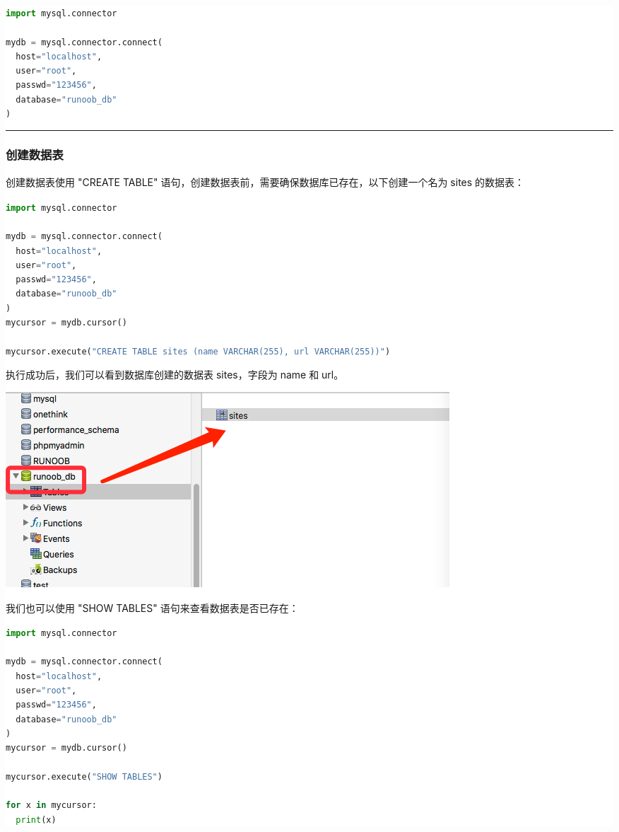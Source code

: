 ```python
import mysql.connector
 
mydb = mysql.connector.connect(
  host="localhost",
  user="root",
  passwd="123456",
  database="runoob_db"
)
```

---

### **创建数据表**
创建数据表使用 "CREATE TABLE" 语句，创建数据表前，需要确保数据库已存在，以下创建一个名为 sites 的数据表：
```python
import mysql.connector
 
mydb = mysql.connector.connect(
  host="localhost",
  user="root",
  passwd="123456",
  database="runoob_db"
)
mycursor = mydb.cursor()
 
mycursor.execute("CREATE TABLE sites (name VARCHAR(255), url VARCHAR(255))")
```
执行成功后，我们可以看到数据库创建的数据表 sites，字段为 name 和 url。

![](https://github.com/anmiaru/python3/raw/master/image/30-1.png)

我们也可以使用 "SHOW TABLES" 语句来查看数据表是否已存在：
```python
import mysql.connector
 
mydb = mysql.connector.connect(
  host="localhost",
  user="root",
  passwd="123456",
  database="runoob_db"
)
mycursor = mydb.cursor()
 
mycursor.execute("SHOW TABLES")
 
for x in mycursor:
  print(x)
```
